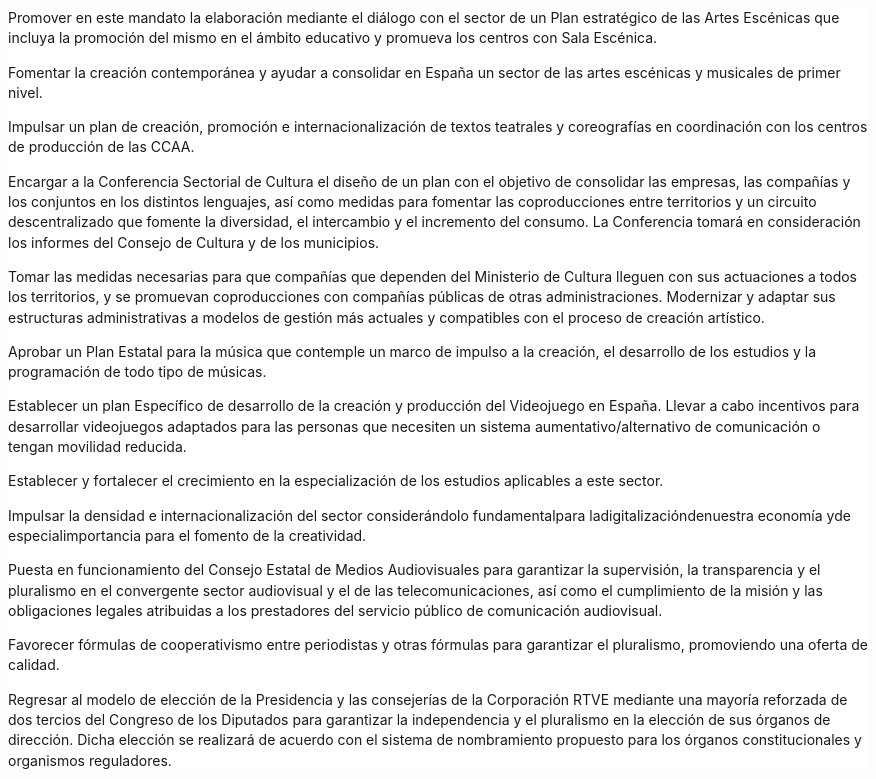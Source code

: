 Promover en este mandato la elaboración mediante el diálogo con el sector de
un Plan estratégico de las Artes Escénicas que incluya la promoción del mismo
en el ámbito educativo y promueva los centros con Sala Escénica.

Fomentar la creación contemporánea y ayudar a consolidar en España un sector
de las artes escénicas y musicales de primer nivel.

Impulsar un plan de creación, promoción e internacionalización de textos
teatrales y coreografías en coordinación con los centros de producción de las
CCAA.

Encargar a la Conferencia Sectorial de Cultura el diseño de un plan con el objetivo
de consolidar las empresas, las compañías y los conjuntos en los distintos
lenguajes, así como medidas para fomentar las coproducciones entre territorios
y un circuito descentralizado que fomente la diversidad, el intercambio y el
incremento del consumo. La Conferencia tomará en consideración los informes
del Consejo de Cultura y de los municipios.

Tomar las medidas necesarias para que compañías que dependen del Ministerio
de Cultura lleguen con sus actuaciones a todos los territorios, y se promuevan
coproducciones con compañías públicas de otras administraciones. Modernizar
y adaptar sus estructuras administrativas a modelos de gestión más actuales y
compatibles con el proceso de creación artístico.

Aprobar un Plan Estatal para la música que contemple un marco de impulso
a la creación, el desarrollo de los estudios y la programación de todo tipo de
músicas.

Establecer un plan Específico de desarrollo de la creación y producción del
Videojuego en España. Llevar a cabo incentivos para desarrollar videojuegos
adaptados para las personas que necesiten un sistema aumentativo/alternativo
de comunicación o tengan movilidad reducida.

Establecer y fortalecer el crecimiento en la especialización de los estudios
aplicables a este sector.

Impulsar la densidad e internacionalización del sector considerándolo
fundamentalpara ladigitalizacióndenuestra economía yde especialimportancia
para el fomento de la creatividad.

Puesta en funcionamiento del Consejo Estatal de Medios Audiovisuales para
garantizar la supervisión, la transparencia y el pluralismo en el convergente
sector audiovisual y el de las telecomunicaciones, así como el cumplimiento
de la misión y las obligaciones legales atribuidas a los prestadores del servicio
público de comunicación audiovisual.

Favorecer fórmulas de cooperativismo entre periodistas y otras fórmulas para
garantizar el pluralismo, promoviendo una oferta de calidad.

Regresar al modelo de elección de la Presidencia y las consejerías de la
Corporación RTVE mediante una mayoría reforzada de dos tercios del Congreso
de los Diputados para garantizar la independencia y el pluralismo en la
elección de sus órganos de dirección. Dicha elección se realizará de acuerdo
con el sistema de nombramiento propuesto para los órganos constitucionales y
organismos reguladores.
